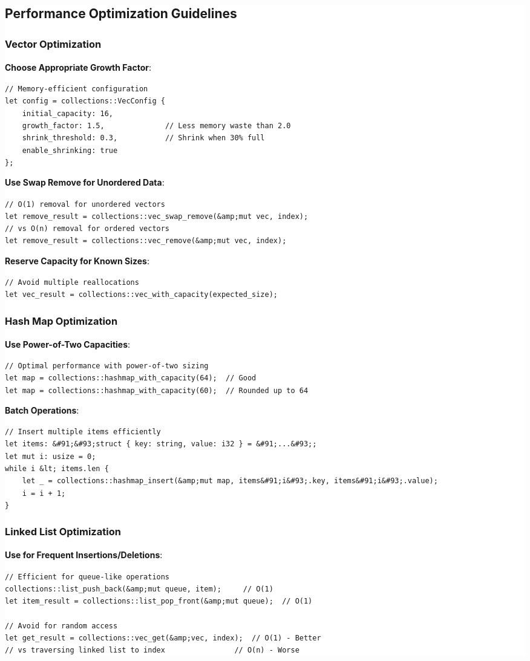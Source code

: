 ## Performance Optimization Guidelines

### Vector Optimization

**Choose Appropriate Growth Factor**:
```asthra
// Memory-efficient configuration
let config = collections::VecConfig {
    initial_capacity: 16,
    growth_factor: 1.5,              // Less memory waste than 2.0
    shrink_threshold: 0.3,           // Shrink when 30% full
    enable_shrinking: true
};
```

**Use Swap Remove for Unordered Data**:
```asthra
// O(1) removal for unordered vectors
let remove_result = collections::vec_swap_remove(&amp;mut vec, index);
// vs O(n) removal for ordered vectors
let remove_result = collections::vec_remove(&amp;mut vec, index);
```

**Reserve Capacity for Known Sizes**:
```asthra
// Avoid multiple reallocations
let vec_result = collections::vec_with_capacity(expected_size);
```

### Hash Map Optimization

**Use Power-of-Two Capacities**:
```asthra
// Optimal performance with power-of-two sizing
let map = collections::hashmap_with_capacity(64);  // Good
let map = collections::hashmap_with_capacity(60);  // Rounded up to 64
```

**Batch Operations**:
```asthra
// Insert multiple items efficiently
let items: &#91;&#93;struct { key: string, value: i32 } = &#91;...&#93;;
let mut i: usize = 0;
while i &lt; items.len {
    let _ = collections::hashmap_insert(&amp;mut map, items&#91;i&#93;.key, items&#91;i&#93;.value);
    i = i + 1;
}
```

### Linked List Optimization

**Use for Frequent Insertions/Deletions**:
```asthra
// Efficient for queue-like operations
collections::list_push_back(&amp;mut queue, item);     // O(1)
let item_result = collections::list_pop_front(&amp;mut queue);  // O(1)

// Avoid for random access
let get_result = collections::vec_get(&amp;vec, index);  // O(1) - Better
// vs traversing linked list to index                // O(n) - Worse
```
